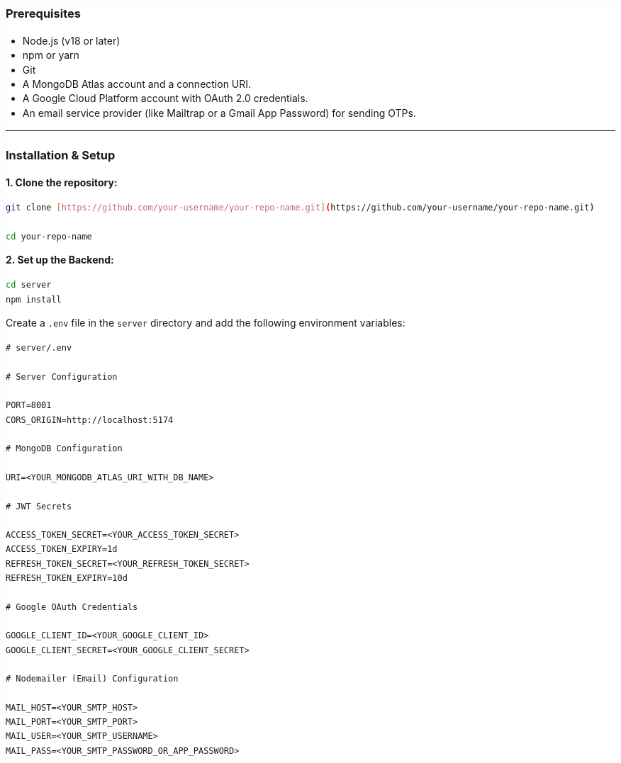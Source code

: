 ### Prerequisites

-   Node.js (v18 or later)
-   npm or yarn
-   Git
-   A MongoDB Atlas account and a connection URI.
-   A Google Cloud Platform account with OAuth 2.0 credentials.
-   An email service provider (like Mailtrap or a Gmail App Password) for sending OTPs.

---

### Installation & Setup

**1. Clone the repository:**

```bash
git clone [https://github.com/your-username/your-repo-name.git](https://github.com/your-username/your-repo-name.git)

cd your-repo-name
```

**2. Set up the Backend:**

```bash
cd server
npm install
```

Create a `.env` file in the `server` directory and add the following environment variables:

```dotenv
# server/.env

# Server Configuration

PORT=8001
CORS_ORIGIN=http://localhost:5174

# MongoDB Configuration

URI=<YOUR_MONGODB_ATLAS_URI_WITH_DB_NAME>

# JWT Secrets

ACCESS_TOKEN_SECRET=<YOUR_ACCESS_TOKEN_SECRET>
ACCESS_TOKEN_EXPIRY=1d
REFRESH_TOKEN_SECRET=<YOUR_REFRESH_TOKEN_SECRET>
REFRESH_TOKEN_EXPIRY=10d

# Google OAuth Credentials

GOOGLE_CLIENT_ID=<YOUR_GOOGLE_CLIENT_ID>
GOOGLE_CLIENT_SECRET=<YOUR_GOOGLE_CLIENT_SECRET>

# Nodemailer (Email) Configuration

MAIL_HOST=<YOUR_SMTP_HOST>
MAIL_PORT=<YOUR_SMTP_PORT>
MAIL_USER=<YOUR_SMTP_USERNAME>
MAIL_PASS=<YOUR_SMTP_PASSWORD_OR_APP_PASSWORD>
```
